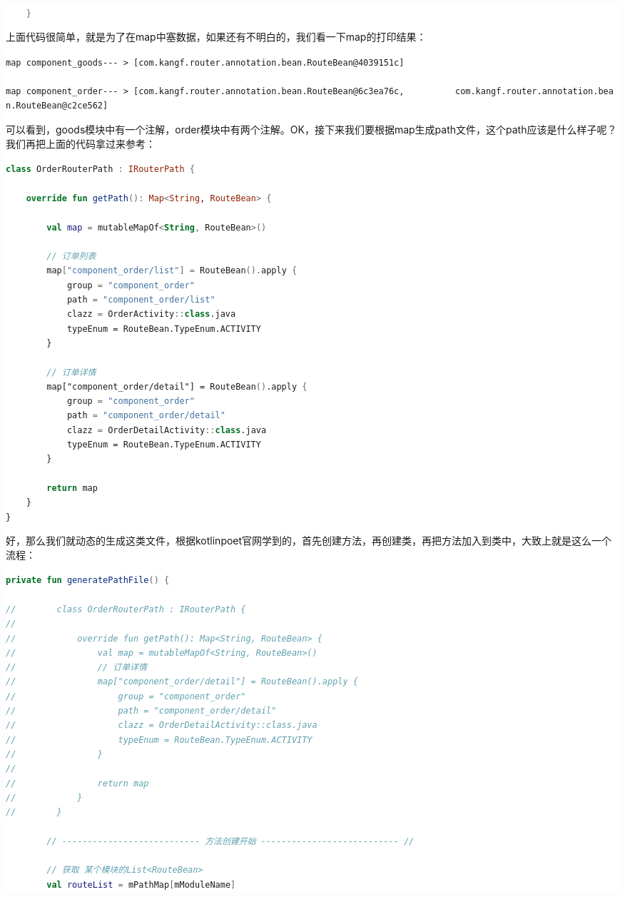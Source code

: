 ```kotlin
    }
```

上面代码很简单，就是为了在map中塞数据，如果还有不明白的，我们看一下map的打印结果：

```
map component_goods--- > [com.kangf.router.annotation.bean.RouteBean@4039151c]

map component_order--- > [com.kangf.router.annotation.bean.RouteBean@6c3ea76c, 			com.kangf.router.annotation.bean.RouteBean@c2ce562]
```

可以看到，goods模块中有一个注解，order模块中有两个注解。OK，接下来我们要根据map生成path文件，这个path应该是什么样子呢？我们再把上面的代码拿过来参考：

```kotlin
class OrderRouterPath : IRouterPath {

    override fun getPath(): Map<String, RouteBean> {

        val map = mutableMapOf<String, RouteBean>()

        // 订单列表
        map["component_order/list"] = RouteBean().apply {
            group = "component_order"
            path = "component_order/list"
            clazz = OrderActivity::class.java
            typeEnum = RouteBean.TypeEnum.ACTIVITY
        }

        // 订单详情
        map["component_order/detail"] = RouteBean().apply {
            group = "component_order"
            path = "component_order/detail"
            clazz = OrderDetailActivity::class.java
            typeEnum = RouteBean.TypeEnum.ACTIVITY
        }

        return map
    }
}
```

好，那么我们就动态的生成这类文件，根据kotlinpoet官网学到的，首先创建方法，再创建类，再把方法加入到类中，大致上就是这么一个流程：

```kotlin
private fun generatePathFile() {

//        class OrderRouterPath : IRouterPath {
//
//            override fun getPath(): Map<String, RouteBean> {
//                val map = mutableMapOf<String, RouteBean>()
//                // 订单详情
//                map["component_order/detail"] = RouteBean().apply {
//                    group = "component_order"
//                    path = "component_order/detail"
//                    clazz = OrderDetailActivity::class.java
//                    typeEnum = RouteBean.TypeEnum.ACTIVITY
//                }
//
//                return map
//            }
//        }

        // --------------------------- 方法创建开始 --------------------------- //

        // 获取 某个模块的List<RouteBean>
        val routeList = mPathMap[mModuleName]
```